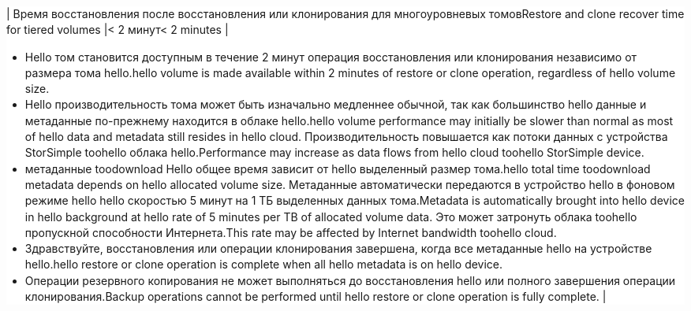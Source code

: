 | <span data-ttu-id="b8eb2-155">Время восстановления после восстановления или клонирования для многоуровневых томов</span><span class="sxs-lookup"><span data-stu-id="b8eb2-155">Restore and clone recover time for tiered volumes</span></span> |<span data-ttu-id="b8eb2-156">< 2 минут</span><span class="sxs-lookup"><span data-stu-id="b8eb2-156">< 2 minutes</span></span> |<ul><li><span data-ttu-id="b8eb2-157">Hello том становится доступным в течение 2 минут операция восстановления или клонирования независимо от размера тома hello.</span><span class="sxs-lookup"><span data-stu-id="b8eb2-157">hello volume is made available within 2 minutes of restore or clone operation, regardless of hello volume size.</span></span></li><li><span data-ttu-id="b8eb2-158">Hello производительность тома может быть изначально медленнее обычной, так как большинство hello данные и метаданные по-прежнему находится в облаке hello.</span><span class="sxs-lookup"><span data-stu-id="b8eb2-158">hello volume performance may initially be slower than normal as most of hello data and metadata still resides in hello cloud.</span></span> <span data-ttu-id="b8eb2-159">Производительность повышается как потоки данных с устройства StorSimple toohello облака hello.</span><span class="sxs-lookup"><span data-stu-id="b8eb2-159">Performance may increase as data flows from hello cloud toohello StorSimple device.</span></span></li><li><span data-ttu-id="b8eb2-160">метаданные toodownload Hello общее время зависит от hello выделенный размер тома.</span><span class="sxs-lookup"><span data-stu-id="b8eb2-160">hello total time toodownload metadata depends on hello allocated volume size.</span></span> <span data-ttu-id="b8eb2-161">Метаданные автоматически передаются в устройство hello в фоновом режиме hello hello скоростью 5 минут на 1 ТБ выделенных данных тома.</span><span class="sxs-lookup"><span data-stu-id="b8eb2-161">Metadata is automatically brought into hello device in hello background at hello rate of 5 minutes per TB of allocated volume data.</span></span> <span data-ttu-id="b8eb2-162">Это может затронуть облака toohello пропускной способности Интернета.</span><span class="sxs-lookup"><span data-stu-id="b8eb2-162">This rate may be affected by Internet bandwidth toohello cloud.</span></span></li><li><span data-ttu-id="b8eb2-163">Здравствуйте, восстановления или операции клонирования завершена, когда все метаданные hello на устройстве hello.</span><span class="sxs-lookup"><span data-stu-id="b8eb2-163">hello restore or clone operation is complete when all hello metadata is on hello device.</span></span></li><li><span data-ttu-id="b8eb2-164">Операции резервного копирования не может выполняться до восстановления hello или полного завершения операции клонирования.</span><span class="sxs-lookup"><span data-stu-id="b8eb2-164">Backup operations cannot be performed until hello restore or clone operation is fully complete.</span></span> |